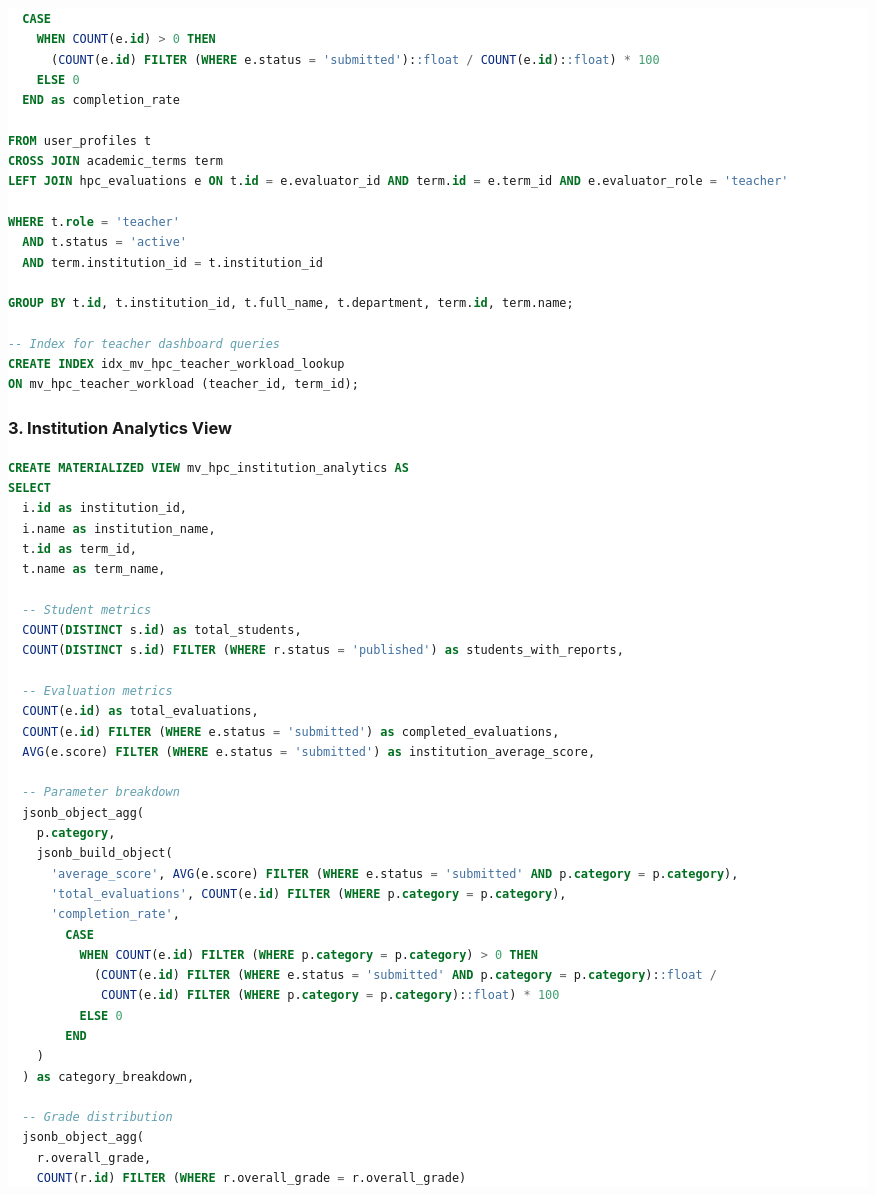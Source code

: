 ```sql
  CASE 
    WHEN COUNT(e.id) > 0 THEN 
      (COUNT(e.id) FILTER (WHERE e.status = 'submitted')::float / COUNT(e.id)::float) * 100
    ELSE 0 
  END as completion_rate

FROM user_profiles t
CROSS JOIN academic_terms term
LEFT JOIN hpc_evaluations e ON t.id = e.evaluator_id AND term.id = e.term_id AND e.evaluator_role = 'teacher'

WHERE t.role = 'teacher' 
  AND t.status = 'active'
  AND term.institution_id = t.institution_id

GROUP BY t.id, t.institution_id, t.full_name, t.department, term.id, term.name;

-- Index for teacher dashboard queries
CREATE INDEX idx_mv_hpc_teacher_workload_lookup 
ON mv_hpc_teacher_workload (teacher_id, term_id);
```

### 3. Institution Analytics View

```sql
CREATE MATERIALIZED VIEW mv_hpc_institution_analytics AS
SELECT 
  i.id as institution_id,
  i.name as institution_name,
  t.id as term_id,
  t.name as term_name,
  
  -- Student metrics
  COUNT(DISTINCT s.id) as total_students,
  COUNT(DISTINCT s.id) FILTER (WHERE r.status = 'published') as students_with_reports,
  
  -- Evaluation metrics
  COUNT(e.id) as total_evaluations,
  COUNT(e.id) FILTER (WHERE e.status = 'submitted') as completed_evaluations,
  AVG(e.score) FILTER (WHERE e.status = 'submitted') as institution_average_score,
  
  -- Parameter breakdown
  jsonb_object_agg(
    p.category,
    jsonb_build_object(
      'average_score', AVG(e.score) FILTER (WHERE e.status = 'submitted' AND p.category = p.category),
      'total_evaluations', COUNT(e.id) FILTER (WHERE p.category = p.category),
      'completion_rate', 
        CASE 
          WHEN COUNT(e.id) FILTER (WHERE p.category = p.category) > 0 THEN
            (COUNT(e.id) FILTER (WHERE e.status = 'submitted' AND p.category = p.category)::float / 
             COUNT(e.id) FILTER (WHERE p.category = p.category)::float) * 100
          ELSE 0 
        END
    )
  ) as category_breakdown,
  
  -- Grade distribution
  jsonb_object_agg(
    r.overall_grade,
    COUNT(r.id) FILTER (WHERE r.overall_grade = r.overall_grade)
```